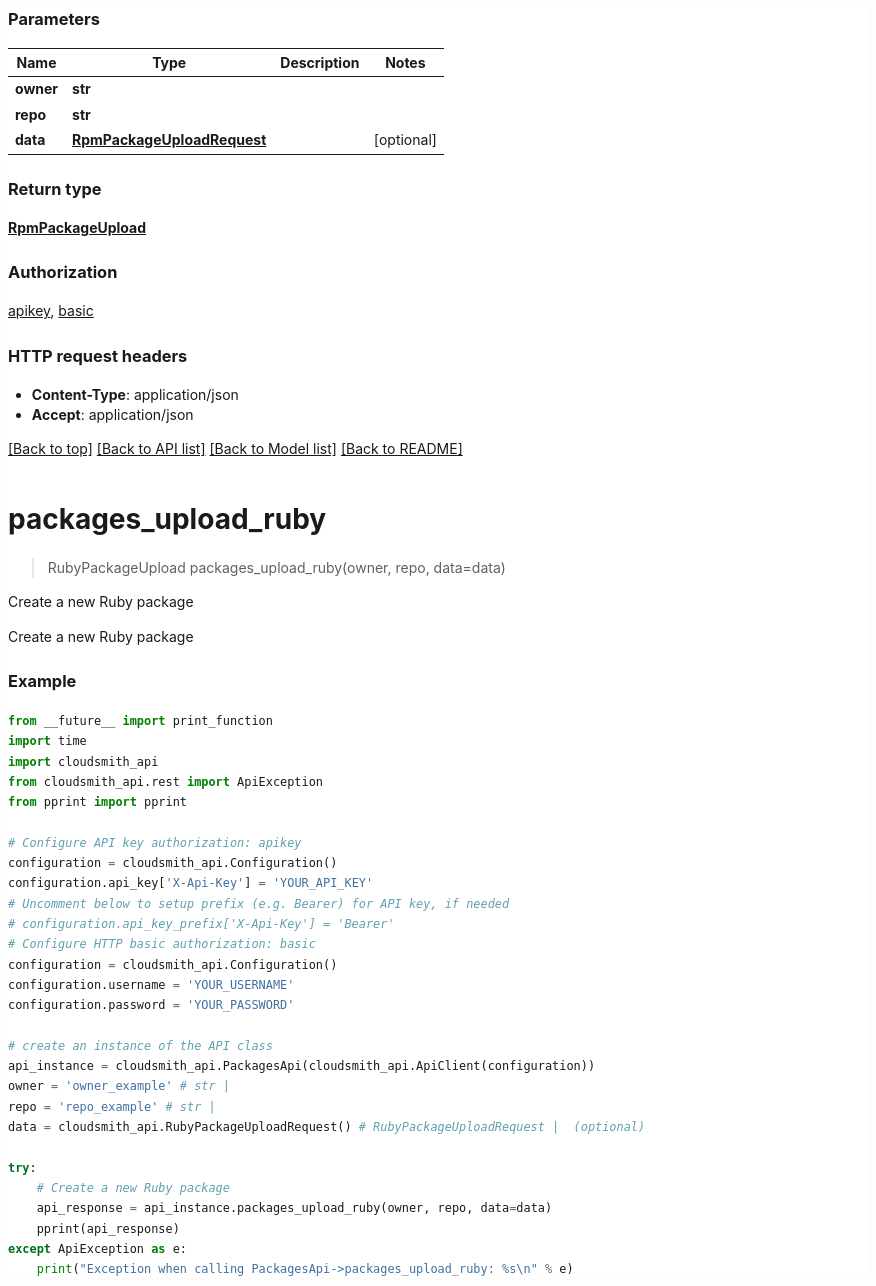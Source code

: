### Parameters

Name | Type | Description  | Notes
------------- | ------------- | ------------- | -------------
 **owner** | **str**|  | 
 **repo** | **str**|  | 
 **data** | [**RpmPackageUploadRequest**](RpmPackageUploadRequest.md)|  | [optional] 

### Return type

[**RpmPackageUpload**](RpmPackageUpload.md)

### Authorization

[apikey](../README.md#apikey), [basic](../README.md#basic)

### HTTP request headers

 - **Content-Type**: application/json
 - **Accept**: application/json

[[Back to top]](#) [[Back to API list]](../README.md#documentation-for-api-endpoints) [[Back to Model list]](../README.md#documentation-for-models) [[Back to README]](../README.md)

# **packages_upload_ruby**
> RubyPackageUpload packages_upload_ruby(owner, repo, data=data)

Create a new Ruby package

Create a new Ruby package

### Example
```python
from __future__ import print_function
import time
import cloudsmith_api
from cloudsmith_api.rest import ApiException
from pprint import pprint

# Configure API key authorization: apikey
configuration = cloudsmith_api.Configuration()
configuration.api_key['X-Api-Key'] = 'YOUR_API_KEY'
# Uncomment below to setup prefix (e.g. Bearer) for API key, if needed
# configuration.api_key_prefix['X-Api-Key'] = 'Bearer'
# Configure HTTP basic authorization: basic
configuration = cloudsmith_api.Configuration()
configuration.username = 'YOUR_USERNAME'
configuration.password = 'YOUR_PASSWORD'

# create an instance of the API class
api_instance = cloudsmith_api.PackagesApi(cloudsmith_api.ApiClient(configuration))
owner = 'owner_example' # str | 
repo = 'repo_example' # str | 
data = cloudsmith_api.RubyPackageUploadRequest() # RubyPackageUploadRequest |  (optional)

try:
    # Create a new Ruby package
    api_response = api_instance.packages_upload_ruby(owner, repo, data=data)
    pprint(api_response)
except ApiException as e:
    print("Exception when calling PackagesApi->packages_upload_ruby: %s\n" % e)
```
